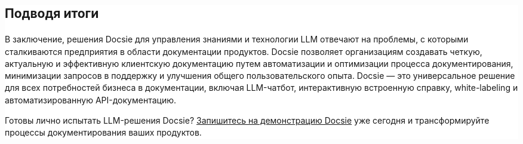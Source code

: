 ## Подводя итоги

В заключение, решения Docsie для управления знаниями и технологии LLM отвечают на проблемы, с которыми сталкиваются предприятия в области документации продуктов. Docsie позволяет организациям создавать четкую, актуальную и эффективную клиентскую документацию путем автоматизации и оптимизации процесса документирования, минимизации запросов в поддержку и улучшения общего пользовательского опыта. Docsie — это универсальное решение для всех потребностей бизнеса в документации, включая LLM-чатбот, интерактивную встроенную справку, white-labeling и автоматизированную API-документацию.

Готовы лично испытать LLM-решения Docsie? [Запишитесь на демонстрацию Docsie](https://www.docsie.io/) уже сегодня и трансформируйте процессы документирования ваших продуктов.